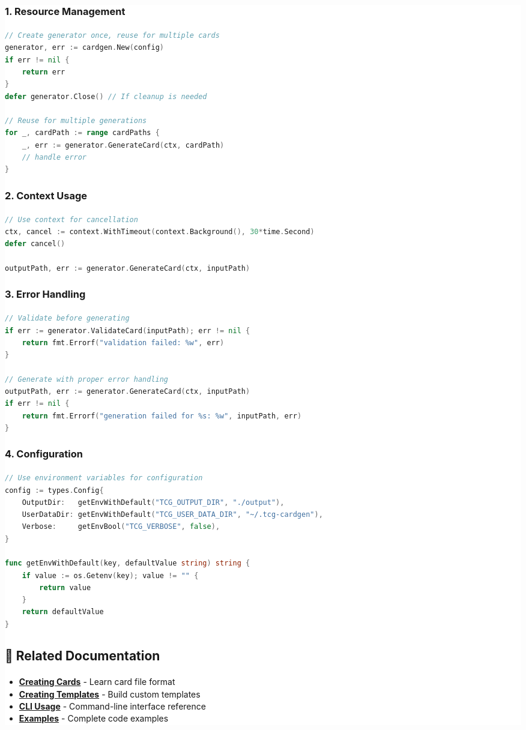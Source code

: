 ### 1. **Resource Management**
```go
// Create generator once, reuse for multiple cards
generator, err := cardgen.New(config)
if err != nil {
    return err
}
defer generator.Close() // If cleanup is needed

// Reuse for multiple generations
for _, cardPath := range cardPaths {
    _, err := generator.GenerateCard(ctx, cardPath)
    // handle error
}
```

### 2. **Context Usage**
```go
// Use context for cancellation
ctx, cancel := context.WithTimeout(context.Background(), 30*time.Second)
defer cancel()

outputPath, err := generator.GenerateCard(ctx, inputPath)
```

### 3. **Error Handling**
```go
// Validate before generating
if err := generator.ValidateCard(inputPath); err != nil {
    return fmt.Errorf("validation failed: %w", err)
}

// Generate with proper error handling
outputPath, err := generator.GenerateCard(ctx, inputPath)
if err != nil {
    return fmt.Errorf("generation failed for %s: %w", inputPath, err)
}
```

### 4. **Configuration**
```go
// Use environment variables for configuration
config := types.Config{
    OutputDir:   getEnvWithDefault("TCG_OUTPUT_DIR", "./output"),
    UserDataDir: getEnvWithDefault("TCG_USER_DATA_DIR", "~/.tcg-cardgen"),
    Verbose:     getEnvBool("TCG_VERBOSE", false),
}

func getEnvWithDefault(key, defaultValue string) string {
    if value := os.Getenv(key); value != "" {
        return value
    }
    return defaultValue
}
```

## 🔗 Related Documentation

- **[Creating Cards](creating-cards.md)** - Learn card file format
- **[Creating Templates](creating-templates.md)** - Build custom templates  
- **[CLI Usage](cli.md)** - Command-line interface reference
- **[Examples](examples.md)** - Complete code examples